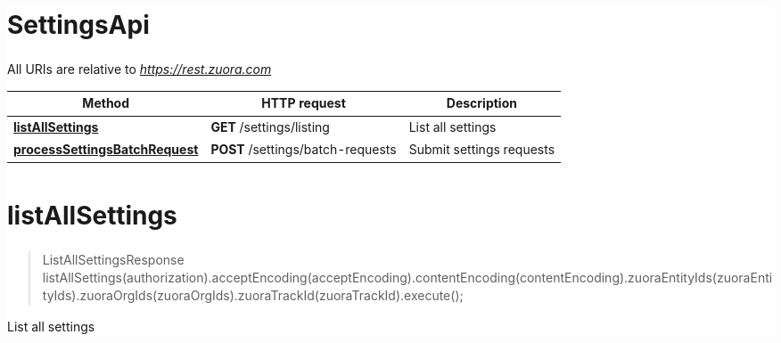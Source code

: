 # SettingsApi

All URIs are relative to *https://rest.zuora.com*

| Method | HTTP request | Description |
|------------- | ------------- | -------------|
| [**listAllSettings**](SettingsApi.md#listAllSettings) | **GET** /settings/listing | List all settings |
| [**processSettingsBatchRequest**](SettingsApi.md#processSettingsBatchRequest) | **POST** /settings/batch-requests | Submit settings requests |


<a name="listAllSettings"></a>
# **listAllSettings**
> ListAllSettingsResponse listAllSettings(authorization).acceptEncoding(acceptEncoding).contentEncoding(contentEncoding).zuoraEntityIds(zuoraEntityIds).zuoraOrgIds(zuoraOrgIds).zuoraTrackId(zuoraTrackId).execute();

List all settings
